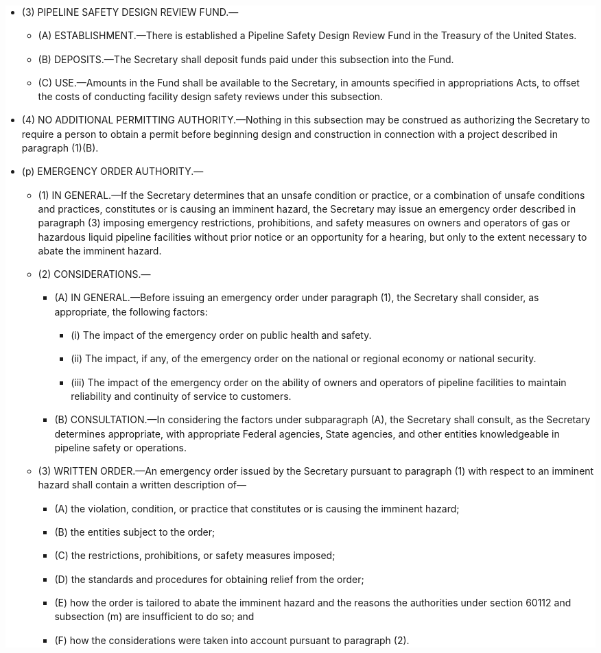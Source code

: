   * (3) PIPELINE SAFETY DESIGN REVIEW FUND.—

    * (A) ESTABLISHMENT.—There is established a Pipeline Safety Design Review Fund in the Treasury of the United States.

    * (B) DEPOSITS.—The Secretary shall deposit funds paid under this subsection into the Fund.

    * (C) USE.—Amounts in the Fund shall be available to the Secretary, in amounts specified in appropriations Acts, to offset the costs of conducting facility design safety reviews under this subsection.


  * (4) NO ADDITIONAL PERMITTING AUTHORITY.—Nothing in this subsection may be construed as authorizing the Secretary to require a person to obtain a permit before beginning design and construction in connection with a project described in paragraph (1)(B).


* (p) EMERGENCY ORDER AUTHORITY.—

  * (1) IN GENERAL.—If the Secretary determines that an unsafe condition or practice, or a combination of unsafe conditions and practices, constitutes or is causing an imminent hazard, the Secretary may issue an emergency order described in paragraph (3) imposing emergency restrictions, prohibitions, and safety measures on owners and operators of gas or hazardous liquid pipeline facilities without prior notice or an opportunity for a hearing, but only to the extent necessary to abate the imminent hazard.

  * (2) CONSIDERATIONS.—

    * (A) IN GENERAL.—Before issuing an emergency order under paragraph (1), the Secretary shall consider, as appropriate, the following factors:

      * (i) The impact of the emergency order on public health and safety.

      * (ii) The impact, if any, of the emergency order on the national or regional economy or national security.

      * (iii) The impact of the emergency order on the ability of owners and operators of pipeline facilities to maintain reliability and continuity of service to customers.


    * (B) CONSULTATION.—In considering the factors under subparagraph (A), the Secretary shall consult, as the Secretary determines appropriate, with appropriate Federal agencies, State agencies, and other entities knowledgeable in pipeline safety or operations.


  * (3) WRITTEN ORDER.—An emergency order issued by the Secretary pursuant to paragraph (1) with respect to an imminent hazard shall contain a written description of—

    * (A) the violation, condition, or practice that constitutes or is causing the imminent hazard;

    * (B) the entities subject to the order;

    * (C) the restrictions, prohibitions, or safety measures imposed;

    * (D) the standards and procedures for obtaining relief from the order;

    * (E) how the order is tailored to abate the imminent hazard and the reasons the authorities under section 60112 and subsection (m) are insufficient to do so; and

    * (F) how the considerations were taken into account pursuant to paragraph (2).


